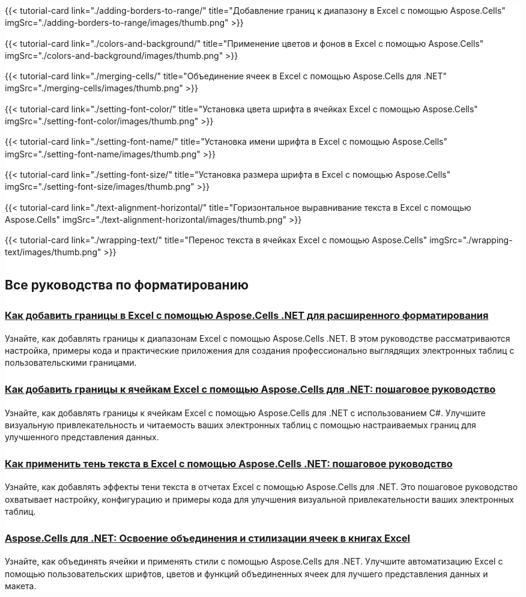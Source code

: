 {{< tutorial-card link="./adding-borders-to-range/" title="Добавление границ к диапазону в Excel с помощью Aspose.Cells" imgSrc="./adding-borders-to-range/images/thumb.png" >}}

{{< tutorial-card link="./colors-and-background/" title="Применение цветов и фонов в Excel с помощью Aspose.Cells" imgSrc="./colors-and-background/images/thumb.png" >}}

{{< tutorial-card link="./merging-cells/" title="Объединение ячеек в Excel с помощью Aspose.Cells для .NET" imgSrc="./merging-cells/images/thumb.png" >}}

{{< tutorial-card link="./setting-font-color/" title="Установка цвета шрифта в ячейках Excel с помощью Aspose.Cells" imgSrc="./setting-font-color/images/thumb.png" >}}

{{< tutorial-card link="./setting-font-name/" title="Установка имени шрифта в Excel с помощью Aspose.Cells" imgSrc="./setting-font-name/images/thumb.png" >}}

{{< tutorial-card link="./setting-font-size/" title="Установка размера шрифта в Excel с помощью Aspose.Cells" imgSrc="./setting-font-size/images/thumb.png" >}}

{{< tutorial-card link="./text-alignment-horizontal/" title="Горизонтальное выравнивание текста в Excel с помощью Aspose.Cells" imgSrc="./text-alignment-horizontal/images/thumb.png" >}}

{{< tutorial-card link="./wrapping-text/" title="Перенос текста в ячейках Excel с помощью Aspose.Cells" imgSrc="./wrapping-text/images/thumb.png" >}}


## Все руководства по форматированию

### [Как добавить границы в Excel с помощью Aspose.Cells .NET для расширенного форматирования](./add-borders-excel-aspose-cells-net)
Узнайте, как добавлять границы к диапазонам Excel с помощью Aspose.Cells .NET. В этом руководстве рассматриваются настройка, примеры кода и практические приложения для создания профессионально выглядящих электронных таблиц с пользовательскими границами.

### [Как добавить границы к ячейкам Excel с помощью Aspose.Cells для .NET: пошаговое руководство](./add-borders-excel-cells-aspose-cells-dotnet)
Узнайте, как добавлять границы к ячейкам Excel с помощью Aspose.Cells для .NET с использованием C#. Улучшите визуальную привлекательность и читаемость ваших электронных таблиц с помощью настраиваемых границ для улучшенного представления данных.

### [Как применить тень текста в Excel с помощью Aspose.Cells .NET: пошаговое руководство](./apply-text-shadow-aspose-cells-net)
Узнайте, как добавлять эффекты тени текста в отчетах Excel с помощью Aspose.Cells для .NET. Это пошаговое руководство охватывает настройку, конфигурацию и примеры кода для улучшения визуальной привлекательности ваших электронных таблиц.

### [Aspose.Cells для .NET: Освоение объединения и стилизации ячеек в книгах Excel](./aspose-cells-dotnet-cell-merging-styling-guide)
Узнайте, как объединять ячейки и применять стили с помощью Aspose.Cells для .NET. Улучшите автоматизацию Excel с помощью пользовательских шрифтов, цветов и функций объединенных ячеек для лучшего представления данных и макета.
